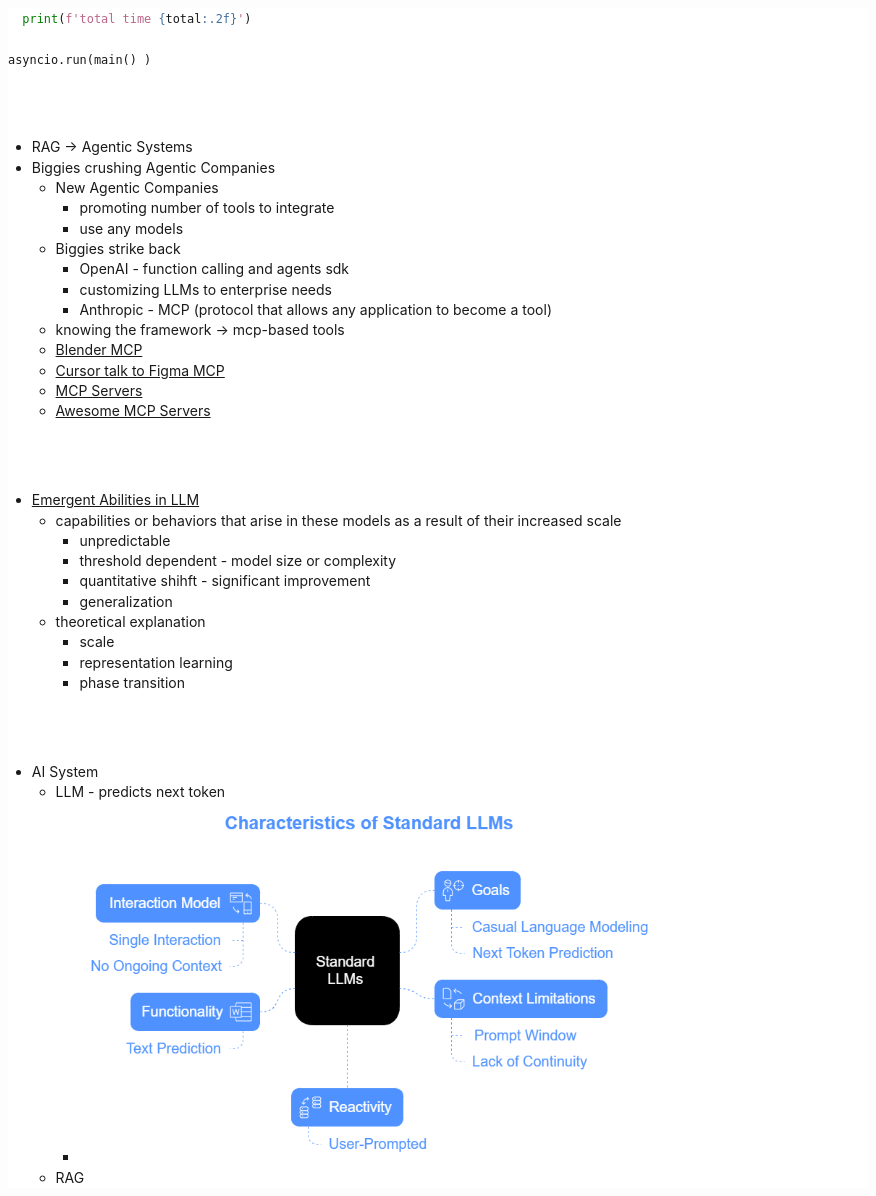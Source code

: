 ```py
  print(f'total time {total:.2f}')

asyncio.run(main() )
```


<br/><br/>

- RAG -> Agentic Systems
- Biggies crushing Agentic Companies
  - New Agentic Companies
    - promoting number of tools to integrate
    - use any models
  - Biggies strike back
    - OpenAI - function calling and agents sdk
    - customizing LLMs to enterprise needs
    - Anthropic - MCP (protocol that allows any application to become a tool)
  - knowing the framework -> mcp-based tools
  - [Blender MCP](https://www.youtube.com/watch?v=oN1LoMz-6VM)
  - [Cursor talk to Figma MCP](https://github.com/sonnylazuardi/cursor-talk-to-figma-mcp)
  - [MCP Servers](https://github.com/modelcontextprotocol/servers)
  - [Awesome MCP Servers](https://github.com/appcypher/awesome-mcp-servers)


<br/><br/>

- [Emergent Abilities in LLM](https://arxiv.org/pdf/2206.07682)
  - capabilities or behaviors that arise in these models as a result of their increased scale
    - unpredictable
    - threshold dependent - model size or complexity 
    - quantitative shihft - significant improvement
    - generalization
  - theoretical explanation 
    - scale 
    - representation learning
    - phase transition


<br/><br/>

- AI System
  - LLM - predicts next token
    - ![](assets/2025-03-25-14-24-56.png)
  - RAG